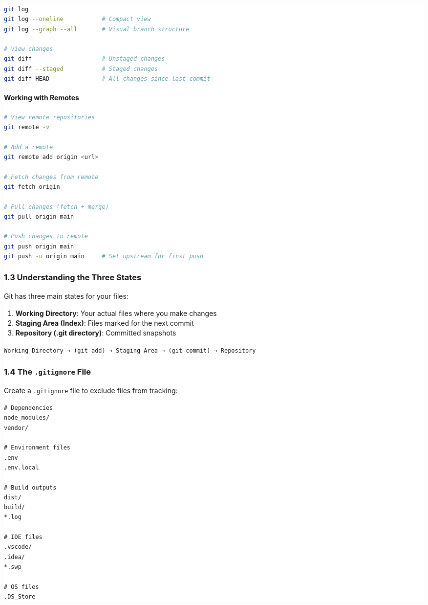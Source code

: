 ```bash
git log
git log --oneline           # Compact view
git log --graph --all       # Visual branch structure

# View changes
git diff                    # Unstaged changes
git diff --staged           # Staged changes
git diff HEAD               # All changes since last commit
```

#### Working with Remotes
```bash
# View remote repositories
git remote -v

# Add a remote
git remote add origin <url>

# Fetch changes from remote
git fetch origin

# Pull changes (fetch + merge)
git pull origin main

# Push changes to remote
git push origin main
git push -u origin main     # Set upstream for first push
```

### 1.3 Understanding the Three States

Git has three main states for your files:

1. **Working Directory**: Your actual files where you make changes
2. **Staging Area (Index)**: Files marked for the next commit
3. **Repository (.git directory)**: Committed snapshots

```
Working Directory → (git add) → Staging Area → (git commit) → Repository
```

### 1.4 The `.gitignore` File

Create a `.gitignore` file to exclude files from tracking:

```gitignore
# Dependencies
node_modules/
vendor/

# Environment files
.env
.env.local

# Build outputs
dist/
build/
*.log

# IDE files
.vscode/
.idea/
*.swp

# OS files
.DS_Store
```